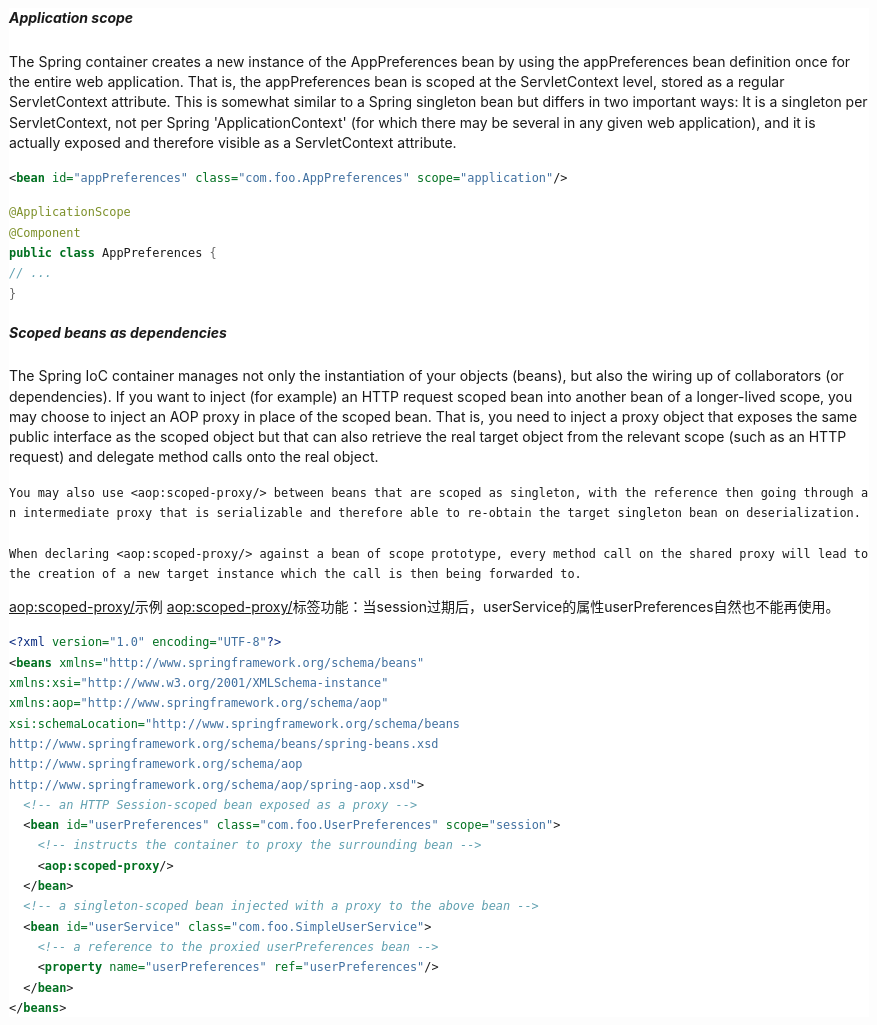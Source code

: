 ##### Application scope
The Spring container creates a new instance of the AppPreferences bean by using the appPreferences bean definition once for the entire web application. That is, the appPreferences bean is scoped at the ServletContext level, stored as a regular ServletContext attribute. This is somewhat similar to a Spring singleton bean but differs in two important ways: It is a singleton per ServletContext, not per Spring 'ApplicationContext' (for which there may be several in any given web application), and it is actually exposed and therefore visible as a ServletContext attribute.

```xml
<bean id="appPreferences" class="com.foo.AppPreferences" scope="application"/>
```

```java
@ApplicationScope
@Component
public class AppPreferences {
// ...
}
```

##### Scoped beans as dependencies
The Spring IoC container manages not only the instantiation of your objects (beans), but also the wiring up of collaborators (or dependencies). If you want to inject (for example) an HTTP request scoped bean into another bean of a longer-lived scope, you may choose to inject an AOP proxy in place of the scoped bean. That is, you need to inject a proxy object that exposes the same public interface as the scoped object but that can also retrieve the real target object from the relevant scope (such as an HTTP request)
and delegate method calls onto the real object.

```text
You may also use <aop:scoped-proxy/> between beans that are scoped as singleton, with the reference then going through an intermediate proxy that is serializable and therefore able to re-obtain the target singleton bean on deserialization.

When declaring <aop:scoped-proxy/> against a bean of scope prototype, every method call on the shared proxy will lead to the creation of a new target instance which the call is then being forwarded to.
```
<aop:scoped-proxy/>示例
<aop:scoped-proxy/>标签功能：当session过期后，userService的属性userPreferences自然也不能再使用。

```xml
<?xml version="1.0" encoding="UTF-8"?>
<beans xmlns="http://www.springframework.org/schema/beans"
xmlns:xsi="http://www.w3.org/2001/XMLSchema-instance"
xmlns:aop="http://www.springframework.org/schema/aop"
xsi:schemaLocation="http://www.springframework.org/schema/beans
http://www.springframework.org/schema/beans/spring-beans.xsd
http://www.springframework.org/schema/aop
http://www.springframework.org/schema/aop/spring-aop.xsd">
  <!-- an HTTP Session-scoped bean exposed as a proxy -->
  <bean id="userPreferences" class="com.foo.UserPreferences" scope="session">
    <!-- instructs the container to proxy the surrounding bean -->
    <aop:scoped-proxy/>
  </bean>
  <!-- a singleton-scoped bean injected with a proxy to the above bean -->
  <bean id="userService" class="com.foo.SimpleUserService">
    <!-- a reference to the proxied userPreferences bean -->
    <property name="userPreferences" ref="userPreferences"/>
  </bean>
</beans>
```
